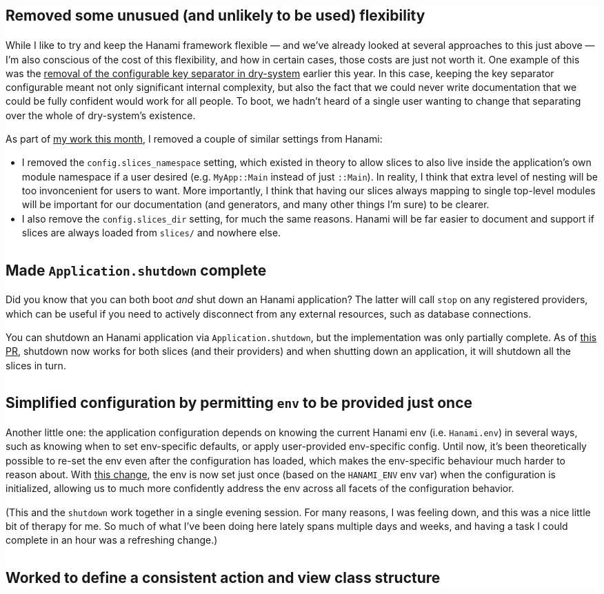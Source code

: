 ## Removed some unusued (and unlikely to be used) flexibility

While I like to try and keep the Hanami framework flexible — and we’ve already looked at several approaches to this just above — I’m also conscious of the cost of this flexibility, and how in certain cases, those costs are just not worth it. One example of this was the [removal of the configurable key separator in dry-system](https://github.com/dry-rb/dry-system/pull/206) earlier this year. In this case, keeping the key separator configurable meant not only significant internal complexity, but also the fact that we could never write documentation that we could be fully confident would work for all people. To boot, we hadn’t heard of a single user wanting to change that separating over the whole of dry-system’s existence.

As part of [my work this month](https://github.com/hanami/hanami/pull/1150), I removed a couple of similar settings from Hanami:

- I removed the `config.slices_namespace` setting, which existed in theory to allow slices to also live inside the application’s own module namespace if a user desired (e.g. `MyApp::Main` instead of just `::Main`). In reality, I think that extra level of nesting will be too invoncenient for users to want. More importantly, I think that having our slices always mapping to single top-level modules will be important for our documentation (and generators, and many other things I’m sure) to be clearer.
- I also remove the `config.slices_dir` setting, for much the same reasons. Hanami will be far easier to document and support if slices are always loaded from `slices/` and nowhere else.

## Made `Application.shutdown` complete

Did you know that you can both boot _and_ shut down an Hanami application? The latter will call `stop` on any registered providers, which can be useful if you need to actively disconnect from any external resources, such as database connections.

You can shutdown an Hanami application via `Application.shutdown`, but the implementation was only partially complete. As of [this PR](https://github.com/hanami/hanami/pull/1154), shutdown now works for both slices (and their providers) and when shutting down an application, it will shutdown all the slices in turn.

## Simplified configuration by permitting `env` to be provided just once

Another little one: the application configuration depends on knowing the current Hanami env (i.e. `Hanami.env`) in several ways, such as knowing when to set env-specific defaults, or apply user-provided env-specific config. Until now, it’s been theoretically possible to re-set the env even after the configuration has loaded, which makes the env-specific behaviour much harder to reason about. With [this change](https://github.com/hanami/hanami/pull/1153), the env is now set just once (based on the `HANAMI_ENV` env var) when the configuration is initialized, allowing us to much more confidently address the env across all facets of the configuration behavior.

(This and the `shutdown` work together in a single evening session. For many reasons, I was feeling down, and this was a nice little bit of therapy for me. So much of what I’ve been doing here lately spans multiple days and weeks, and having a task I could complete in an hour was a refreshing change.)

## Worked to define a consistent action and view class structure
